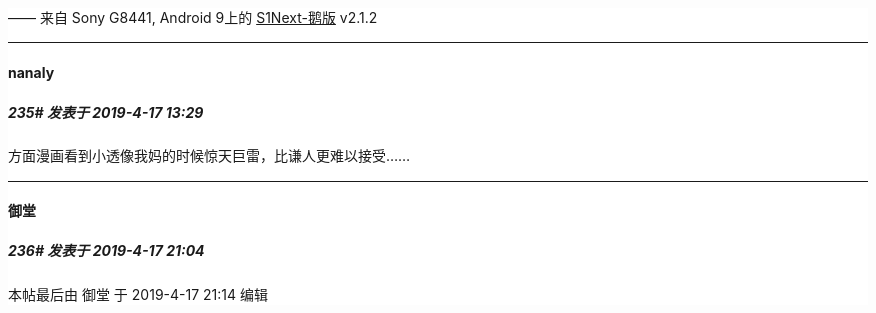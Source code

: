 —— 来自 Sony G8441, Android 9上的 [S1Next-鹅版](https://github.com/ykrank/S1-Next/releases) v2.1.2


-----

####  nanaly  
##### 235#       发表于 2019-4-17 13:29


方面漫画看到小透像我妈的时候惊天巨雷，比谦人更难以接受……


-----

####  御堂  
##### 236#       发表于 2019-4-17 21:04


 本帖最后由 御堂 于 2019-4-17 21:14 编辑 

